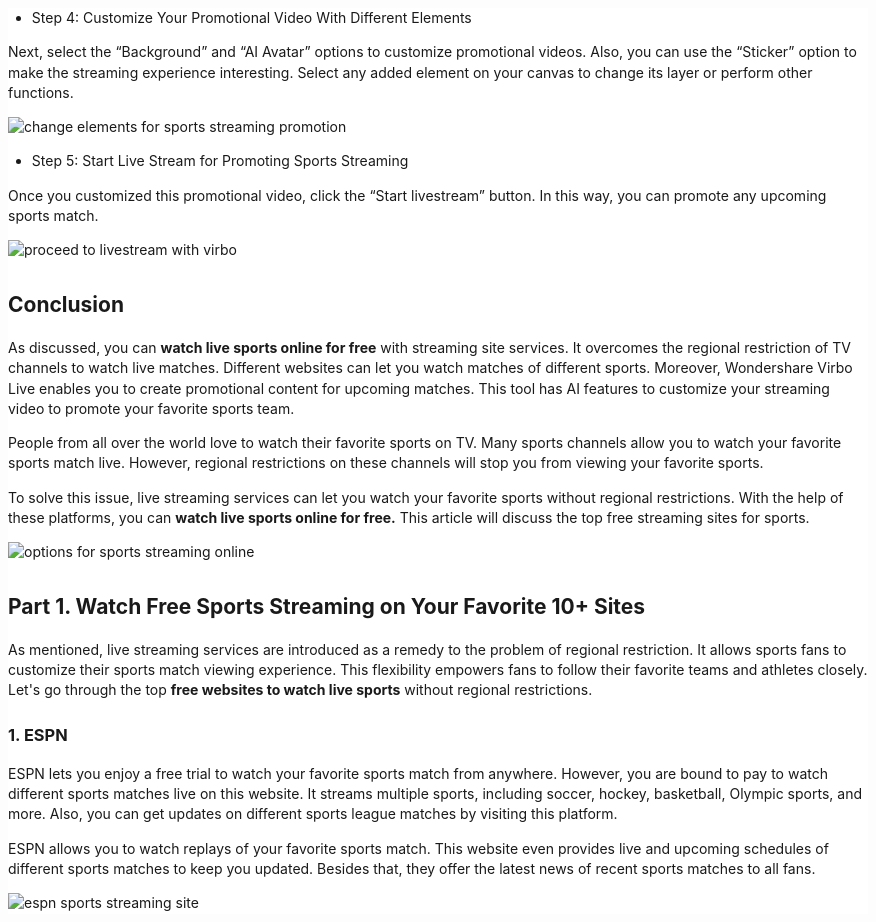 * Step 4: Customize Your Promotional Video With Different Elements

Next, select the “Background” and “AI Avatar” options to customize promotional videos. Also, you can use the “Sticker” option to make the streaming experience interesting. Select any added element on your canvas to change its layer or perform other functions.

![change elements for sports streaming promotion](https://images.wondershare.com/virbo/article/2024/03/top-free-streaming-sport-sites-15.jpg)

* Step 5: Start Live Stream for Promoting Sports Streaming

Once you customized this promotional video, click the “Start livestream” button. In this way, you can promote any upcoming sports match.

![proceed to livestream with virbo](https://images.wondershare.com/virbo/article/2024/03/top-free-streaming-sport-sites-16.jpg)

## Conclusion

As discussed, you can **watch live sports online for free** with streaming site services. It overcomes the regional restriction of TV channels to watch live matches. Different websites can let you watch matches of different sports. Moreover, Wondershare Virbo Live enables you to create promotional content for upcoming matches. This tool has AI features to customize your streaming video to promote your favorite sports team.

People from all over the world love to watch their favorite sports on TV. Many sports channels allow you to watch your favorite sports match live. However, regional restrictions on these channels will stop you from viewing your favorite sports.

To solve this issue, live streaming services can let you watch your favorite sports without regional restrictions. With the help of these platforms, you can **watch live sports online for free.** This article will discuss the top free streaming sites for sports.

![options for sports streaming online](https://images.wondershare.com/virbo/article/2024/03/top-free-streaming-sport-sites-1.jpg)

## Part 1\. Watch Free Sports Streaming on Your Favorite 10+ Sites

As mentioned, live streaming services are introduced as a remedy to the problem of regional restriction. It allows sports fans to customize their sports match viewing experience. This flexibility empowers fans to follow their favorite teams and athletes closely. Let's go through the top **free websites to watch live sports** without regional restrictions.

### 1\. ESPN

ESPN lets you enjoy a free trial to watch your favorite sports match from anywhere. However, you are bound to pay to watch different sports matches live on this website. It streams multiple sports, including soccer, hockey, basketball, Olympic sports, and more. Also, you can get updates on different sports league matches by visiting this platform.

ESPN allows you to watch replays of your favorite sports match. This website even provides live and upcoming schedules of different sports matches to keep you updated. Besides that, they offer the latest news of recent sports matches to all fans.

![espn sports streaming site](https://images.wondershare.com/virbo/article/2024/03/top-free-streaming-sport-sites-2.jpg)
